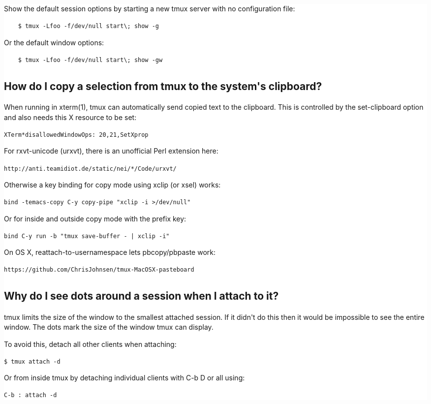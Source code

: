 Show the default session options by starting a new tmux server with no configuration file:

        $ tmux -Lfoo -f/dev/null start\; show -g

Or the default window options:

        $ tmux -Lfoo -f/dev/null start\; show -gw

## How do I copy a selection from tmux to the system's clipboard?

When running in xterm(1), tmux can automatically send copied text to the clipboard. This is controlled by the set-clipboard option and also needs this X resource to be set:

	XTerm*disallowedWindowOps: 20,21,SetXprop

For rxvt-unicode (urxvt), there is an unofficial Perl extension here:

    http://anti.teamidiot.de/static/nei/*/Code/urxvt/

Otherwise a key binding for copy mode using xclip (or xsel) works:

	bind -temacs-copy C-y copy-pipe "xclip -i >/dev/null"

Or for inside and outside copy mode with the prefix key:

    bind C-y run -b "tmux save-buffer - | xclip -i"

On OS X, reattach-to-usernamespace lets pbcopy/pbpaste work:

    https://github.com/ChrisJohnsen/tmux-MacOSX-pasteboard

## Why do I see dots around a session when I attach to it?

tmux limits the size of the window to the smallest attached session. If it didn't do this then it would be impossible to see the entire window. The dots mark the size of the window tmux can display.

To avoid this, detach all other clients when attaching:

	$ tmux attach -d

Or from inside tmux by detaching individual clients with C-b D or all
using:

	C-b : attach -d
